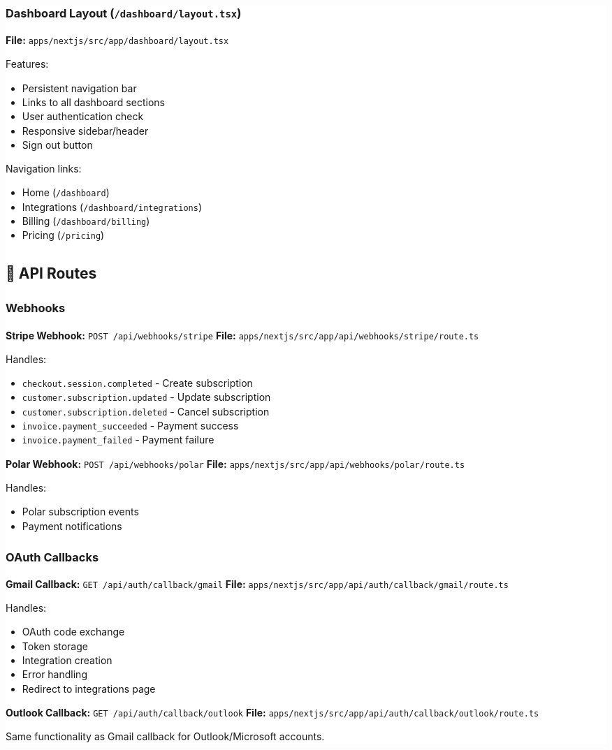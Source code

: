 ### Dashboard Layout (`/dashboard/layout.tsx`)
**File:** `apps/nextjs/src/app/dashboard/layout.tsx`

Features:
- Persistent navigation bar
- Links to all dashboard sections
- User authentication check
- Responsive sidebar/header
- Sign out button

Navigation links:
- Home (`/dashboard`)
- Integrations (`/dashboard/integrations`)
- Billing (`/dashboard/billing`)
- Pricing (`/pricing`)

## 🔗 API Routes

### Webhooks

**Stripe Webhook:** `POST /api/webhooks/stripe`
**File:** `apps/nextjs/src/app/api/webhooks/stripe/route.ts`

Handles:
- `checkout.session.completed` - Create subscription
- `customer.subscription.updated` - Update subscription
- `customer.subscription.deleted` - Cancel subscription
- `invoice.payment_succeeded` - Payment success
- `invoice.payment_failed` - Payment failure

**Polar Webhook:** `POST /api/webhooks/polar`
**File:** `apps/nextjs/src/app/api/webhooks/polar/route.ts`

Handles:
- Polar subscription events
- Payment notifications

### OAuth Callbacks

**Gmail Callback:** `GET /api/auth/callback/gmail`
**File:** `apps/nextjs/src/app/api/auth/callback/gmail/route.ts`

Handles:
- OAuth code exchange
- Token storage
- Integration creation
- Error handling
- Redirect to integrations page

**Outlook Callback:** `GET /api/auth/callback/outlook`
**File:** `apps/nextjs/src/app/api/auth/callback/outlook/route.ts`

Same functionality as Gmail callback for Outlook/Microsoft accounts.
